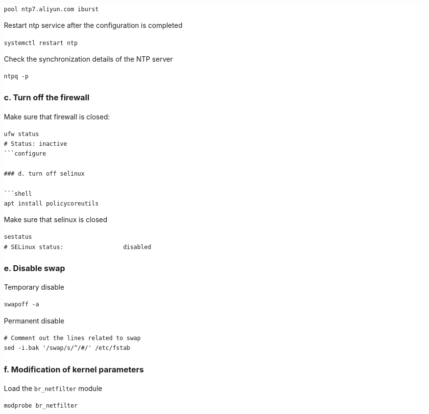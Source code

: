 ```shell
pool ntp7.aliyun.com iburst
```

Restart ntp service after the configuration is completed

```shell
systemctl restart ntp
```

Check the synchronization details of the NTP server

```shell
ntpq -p
```

### c. Turn off the firewall

Make sure that firewall is closed:

```shell
ufw status
# Status: inactive
```configure

### d. turn off selinux

```shell
apt install policycoreutils
```

Make sure that selinux is closed

```shell
sestatus
# SELinux status:                 disabled
```

### e. Disable swap

Temporary disable

```shell
swapoff -a
```

Permanent disable

```shell
# Comment out the lines related to swap
sed -i.bak '/swap/s/^/#/' /etc/fstab
```

### f. Modification of kernel parameters

Load the `br_netfilter` module

```shell
modprobe br_netfilter
```
